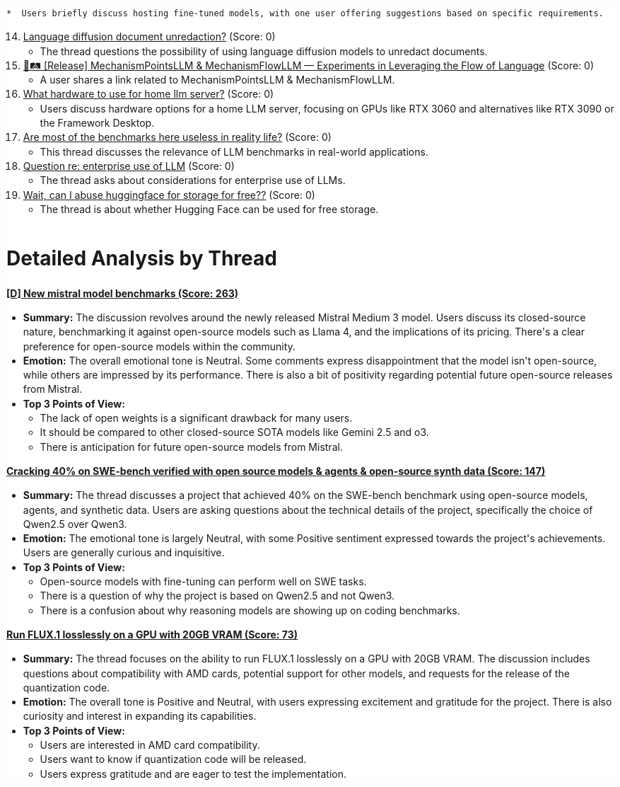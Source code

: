     *  Users briefly discuss hosting fine-tuned models, with one user offering suggestions based on specific requirements.
14. [Language diffusion document unredaction?](https://i.redd.it/bau4ckikaeze1.jpeg) (Score: 0)
    *  The thread questions the possibility of using language diffusion models to unredact documents.
15. [🌿🛤️ [Release] MechanismPointsLLM & MechanismFlowLLM — Experiments in Leveraging the Flow of Language](https://www.reddit.com/r/LocalLLaMA/comments/1kgyp7u/release_mechanismpointsllm_mechanismflowllm/) (Score: 0)
    *  A user shares a link related to MechanismPointsLLM & MechanismFlowLLM.
16. [What hardware to use for home llm server?](https://www.reddit.com/r/LocalLLaMA/comments/1kgz4xi/what_hardware_to_use_for_home_llm_server/) (Score: 0)
    *  Users discuss hardware options for a home LLM server, focusing on GPUs like RTX 3060 and alternatives like RTX 3090 or the Framework Desktop.
17. [Are most of the benchmarks here useless in reality life?](https://www.reddit.com/r/LocalLLaMA/comments/1kgzjzh/are_most_of_the_benchmarks_here_useless_in/) (Score: 0)
    *  This thread discusses the relevance of LLM benchmarks in real-world applications.
18. [Question re: enterprise use of LLM](https://www.reddit.com/r/LocalLLaMA/comments/1kh18h9/question_re_enterprise_use_of_llm/) (Score: 0)
    *  The thread asks about considerations for enterprise use of LLMs.
19. [Wait, can I abuse huggingface for storage for free??](https://www.reddit.com/r/LocalLLaMA/comments/1kh6rie/wait_can_i_abuse_huggingface_for_storage_for_free/) (Score: 0)
    *  The thread is about whether Hugging Face can be used for free storage.

# Detailed Analysis by Thread
**[[D] New mistral model benchmarks (Score: 263)](https://i.redd.it/hrtrvrvnmdze1.jpeg)**
*  **Summary:** The discussion revolves around the newly released Mistral Medium 3 model. Users discuss its closed-source nature, benchmarking it against open-source models such as Llama 4, and the implications of its pricing. There's a clear preference for open-source models within the community.
*  **Emotion:** The overall emotional tone is Neutral. Some comments express disappointment that the model isn't open-source, while others are impressed by its performance. There is also a bit of positivity regarding potential future open-source releases from Mistral.
*  **Top 3 Points of View:**
    *   The lack of open weights is a significant drawback for many users.
    *   It should be compared to other closed-source SOTA models like Gemini 2.5 and o3.
    *   There is anticipation for future open-source models from Mistral.

**[Cracking 40% on SWE-bench verified with open source models & agents & open-source synth data (Score: 147)](https://i.redd.it/4lwtc2sgpdze1.png)**
*  **Summary:** The thread discusses a project that achieved 40% on the SWE-bench benchmark using open-source models, agents, and synthetic data. Users are asking questions about the technical details of the project, specifically the choice of Qwen2.5 over Qwen3.
*  **Emotion:** The emotional tone is largely Neutral, with some Positive sentiment expressed towards the project's achievements. Users are generally curious and inquisitive.
*  **Top 3 Points of View:**
    *   Open-source models with fine-tuning can perform well on SWE tasks.
    *   There is a question of why the project is based on Qwen2.5 and not Qwen3.
    *   There is a confusion about why reasoning models are showing up on coding benchmarks.

**[Run FLUX.1 losslessly on a GPU with 20GB VRAM (Score: 73)](https://www.reddit.com/r/LocalLLaMA/comments/1kgzey8/run_flux1_losslessly_on_a_gpu_with_20gb_vram/)**
*  **Summary:**  The thread focuses on the ability to run FLUX.1 losslessly on a GPU with 20GB VRAM. The discussion includes questions about compatibility with AMD cards, potential support for other models, and requests for the release of the quantization code.
*  **Emotion:** The overall tone is Positive and Neutral, with users expressing excitement and gratitude for the project. There is also curiosity and interest in expanding its capabilities.
*  **Top 3 Points of View:**
    *   Users are interested in AMD card compatibility.
    *   Users want to know if quantization code will be released.
    *   Users express gratitude and are eager to test the implementation.
